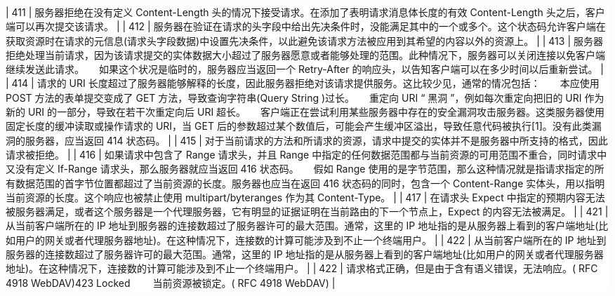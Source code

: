 | 411    | 服务器拒绝在没有定义 Content-Length 头的情况下接受请求。在添加了表明请求消息体长度的有效 Content-Length 头之后，客户端可以再次提交该请求。                                                                                                                                                                                                                                                                                                                                                                                                                                                                                                                                        |
| 412    | 服务器在验证在请求的头字段中给出先决条件时，没能满足其中的一个或多个。这个状态码允许客户端在获取资源时在请求的元信息(请求头字段数据)中设置先决条件，以此避免该请求方法被应用到其希望的内容以外的资源上。                                                                                                                                                                                                                                                                                                                                                                                                                                                                          |
| 413    | 服务器拒绝处理当前请求，因为该请求提交的实体数据大小超过了服务器愿意或者能够处理的范围。此种情况下，服务器可以关闭连接以免客户端继续发送此请求。　　如果这个状况是临时的，服务器应当返回一个 Retry-After 的响应头，以告知客户端可以在多少时间以后重新尝试。                                                                                                                                                                                                                                                                                                                                                                                                                       |
| 414    | 请求的 URI 长度超过了服务器能够解释的长度，因此服务器拒绝对该请求提供服务。这比较少见，通常的情况包括：　　本应使用 POST 方法的表单提交变成了 GET 方法，导致查询字符串(Query String )过长。　　重定向 URI “ 黑洞 ”，例如每次重定向把旧的 URI 作为新的 URI 的一部分，导致在若干次重定向后 URI 超长。　　客户端正在尝试利用某些服务器中存在的安全漏洞攻击服务器。这类服务器使用固定长度的缓冲读取或操作请求的 URI，当 GET 后的参数超过某个数值后，可能会产生缓冲区溢出，导致任意代码被执行[1]。没有此类漏洞的服务器，应当返回 414 状态码。                                                                                                                                          |
| 415    | 对于当前请求的方法和所请求的资源，请求中提交的实体并不是服务器中所支持的格式，因此请求被拒绝。                                                                                                                                                                                                                                                                                                                                                                                                                                                                                                                                                                                    |
| 416    | 如果请求中包含了 Range 请求头，并且 Range 中指定的任何数据范围都与当前资源的可用范围不重合，同时请求中又没有定义 If-Range 请求头，那么服务器就应当返回 416 状态码。　　假如 Range 使用的是字节范围，那么这种情况就是指请求指定的所有数据范围的首字节位置都超过了当前资源的长度。服务器也应当在返回 416 状态码的同时，包含一个 Content-Range 实体头，用以指明当前资源的长度。这个响应也被禁止使用 multipart/byteranges 作为其 Content-Type。                                                                                                                                                                                                                                       |
| 417    | 在请求头 Expect 中指定的预期内容无法被服务器满足，或者这个服务器是一个代理服务器，它有明显的证据证明在当前路由的下一个节点上，Expect 的内容无法被满足。                                                                                                                                                                                                                                                                                                                                                                                                                                                                                                                           |
| 421    | 从当前客户端所在的 IP 地址到服务器的连接数超过了服务器许可的最大范围。通常，这里的 IP 地址指的是从服务器上看到的客户端地址(比如用户的网关或者代理服务器地址)。在这种情况下，连接数的计算可能涉及到不止一个终端用户。                                                                                                                                                                                                                                                                                                                                                                                                                                                              |
| 422    | 从当前客户端所在的 IP 地址到服务器的连接数超过了服务器许可的最大范围。通常，这里的 IP 地址指的是从服务器上看到的客户端地址(比如用户的网关或者代理服务器地址)。在这种情况下，连接数的计算可能涉及到不止一个终端用户。                                                                                                                                                                                                                                                                                                                                                                                                                                                              |
| 422    | 请求格式正确，但是由于含有语义错误，无法响应。( RFC 4918 WebDAV)423 Locked 　　当前资源被锁定。( RFC 4918 WebDAV)                                                                                                                                                                                                                                                                                                                                                                                                                                                                                                                                                                   |